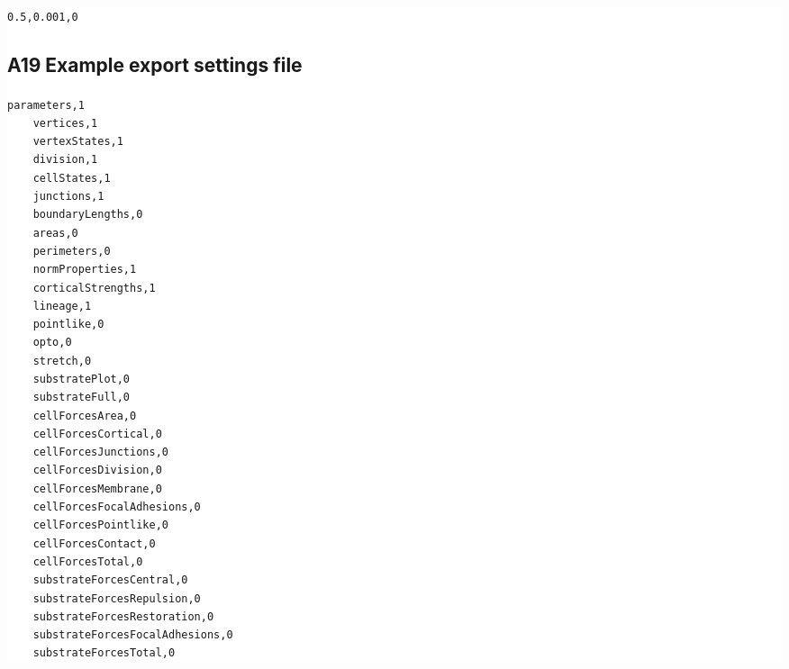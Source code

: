 ``` {.matlab language="Matlab"}
0.5,0.001,0
```

## A19 Example export settings file

``` {.matlab language="Matlab"}
parameters,1
    vertices,1
    vertexStates,1
    division,1
    cellStates,1
    junctions,1
    boundaryLengths,0
    areas,0
    perimeters,0
    normProperties,1
    corticalStrengths,1
    lineage,1
    pointlike,0
    opto,0
    stretch,0
    substratePlot,0
    substrateFull,0
    cellForcesArea,0
    cellForcesCortical,0
    cellForcesJunctions,0
    cellForcesDivision,0
    cellForcesMembrane,0
    cellForcesFocalAdhesions,0
    cellForcesPointlike,0
    cellForcesContact,0
    cellForcesTotal,0
    substrateForcesCentral,0
    substrateForcesRepulsion,0
    substrateForcesRestoration,0
    substrateForcesFocalAdhesions,0
    substrateForcesTotal,0
```
